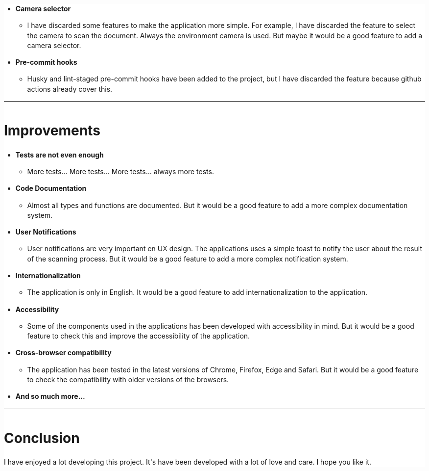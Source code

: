 - **Camera selector**

  - I have discarded some features to make the application more simple. For example, I have discarded the feature to select the camera to scan the document. Always the environment camera is used. But maybe it would be a good feature to add a camera selector.

- **Pre-commit hooks**

  - Husky and lint-staged pre-commit hooks have been added to the project, but I have discarded the feature because github actions already cover this.

<hr>

# Improvements

- **Tests are not even enough**

  - More tests... More tests... More tests... always more tests.

- **Code Documentation**

  - Almost all types and functions are documented. But it would be a good feature to add a more complex documentation system.

- **User Notifications**

  - User notifications are very important en UX design. The applications uses a simple toast to notify the user about the result of the scanning process. But it would be a good feature to add a more complex notification system.

- **Internationalization**

  - The application is only in English. It would be a good feature to add internationalization to the application.

- **Accessibility**

  - Some of the components used in the applications has been developed with accessibility in mind. But it would be a good feature to check this and improve the accessibility of the application.

- **Cross-browser compatibility**

  - The application has been tested in the latest versions of Chrome, Firefox, Edge and Safari. But it would be a good feature to check the compatibility with older versions of the browsers.

- **And so much more...**

<hr>

# Conclusion

I have enjoyed a lot developing this project. It's have been developed with a lot of love and care. I hope you like it.
